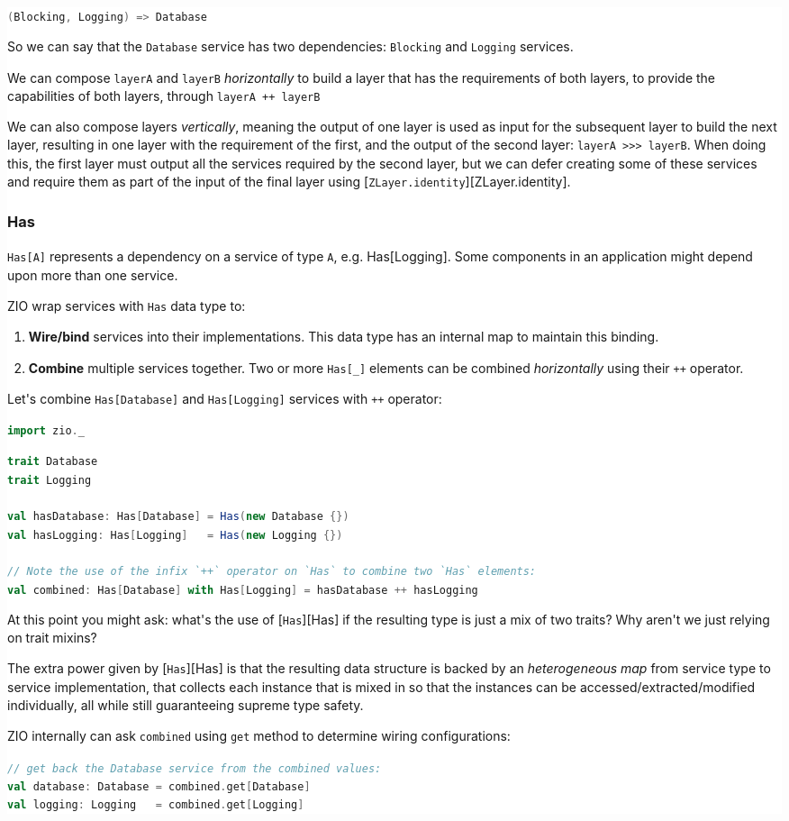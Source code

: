 ```scala
(Blocking, Logging) => Database
```

So we can say that the `Database` service has two dependencies: `Blocking` and `Logging` services.

We can compose `layerA` and `layerB` _horizontally_ to build a layer that has the requirements of both layers, to provide the capabilities of both layers, through `layerA ++ layerB`

We can also compose layers _vertically_, meaning the output of one layer is used as input for the subsequent layer to build the next layer, resulting in one layer with the requirement of the first, and the output of the second layer: `layerA >>> layerB`. When doing this, the first layer must output all the services required by the second layer, but we can defer creating some of these services and require them as part of the input of the final layer using [`ZLayer.identity`][ZLayer.identity].  

### Has
`Has[A]` represents a dependency on a service of type `A`, e.g. Has[Logging]. Some components in an application might depend upon more than one service. 

ZIO wrap services with `Has` data type to:

1. **Wire/bind** services into their implementations. This data type has an internal map to maintain this binding. 

2. **Combine** multiple services together. Two or more `Has[_]` elements can be combined _horizontally_ using their `++` operator.

Let's combine `Has[Database]` and `Has[Logging]` services with `++` operator:

```scala mdoc:invisible
import zio._
```

```scala mdoc:silent
trait Database
trait Logging

val hasDatabase: Has[Database] = Has(new Database {})
val hasLogging: Has[Logging]   = Has(new Logging {})

// Note the use of the infix `++` operator on `Has` to combine two `Has` elements:
val combined: Has[Database] with Has[Logging] = hasDatabase ++ hasLogging
```

At this point you might ask: what's the use of [`Has`][Has] if the resulting type is just a mix of two traits? Why aren't we just relying on trait mixins?

The extra power given by [`Has`][Has] is that the resulting data structure is backed by an _heterogeneous map_ from service type to service implementation, that collects each instance that is mixed in so that the instances can be accessed/extracted/modified individually, all while still guaranteeing supreme type safety.

ZIO internally can ask `combined` using `get` method to determine wiring configurations:

```scala mdoc:silent
// get back the Database service from the combined values:
val database: Database = combined.get[Database]
val logging: Logging   = combined.get[Logging]
```
